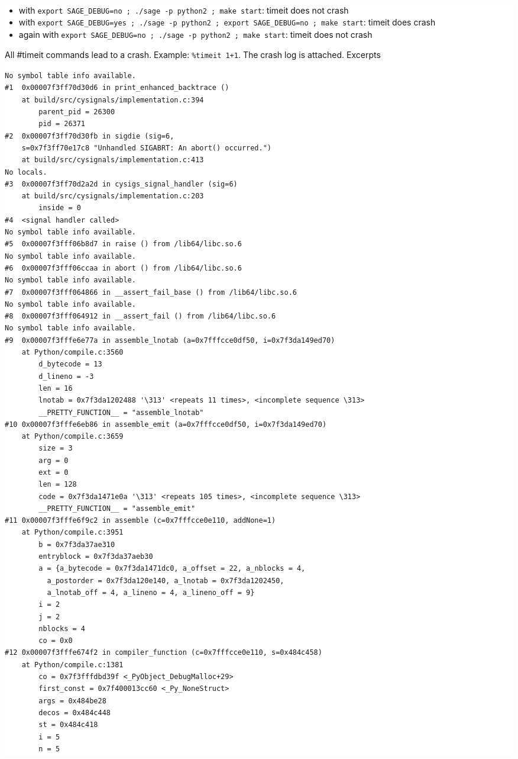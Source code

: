 - with `export SAGE_DEBUG=no ; ./sage -p python2 ; make start`: timeit does not crash
- with `export SAGE_DEBUG=yes ; ./sage -p python2 ; export SAGE_DEBUG=no ; make start`: timeit does crash
- again with `export SAGE_DEBUG=no ; ./sage -p python2 ; make start`: timeit does not crash

All #timeit commands lead to a crash. Example: `%timeit 1+1`. The crash log is attached. Excerpts

```
No symbol table info available.
#1  0x00007f3ff70d30d6 in print_enhanced_backtrace ()
    at build/src/cysignals/implementation.c:394
        parent_pid = 26300
        pid = 26371
#2  0x00007f3ff70d30fb in sigdie (sig=6, 
    s=0x7f3ff70e17c8 "Unhandled SIGABRT: An abort() occurred.")
    at build/src/cysignals/implementation.c:413
No locals.
#3  0x00007f3ff70d2a2d in cysigs_signal_handler (sig=6)
    at build/src/cysignals/implementation.c:203
        inside = 0
#4  <signal handler called>
No symbol table info available.
#5  0x00007f3fff06b8d7 in raise () from /lib64/libc.so.6
No symbol table info available.
#6  0x00007f3fff06ccaa in abort () from /lib64/libc.so.6
No symbol table info available.
#7  0x00007f3fff064866 in __assert_fail_base () from /lib64/libc.so.6
No symbol table info available.
#8  0x00007f3fff064912 in __assert_fail () from /lib64/libc.so.6
No symbol table info available.
#9  0x00007f3fffe6e77a in assemble_lnotab (a=0x7fffcce0df50, i=0x7f3da149ed70)
    at Python/compile.c:3560
        d_bytecode = 13
        d_lineno = -3
        len = 16
        lnotab = 0x7f3da1202488 '\313' <repeats 11 times>, <incomplete sequence \313>
        __PRETTY_FUNCTION__ = "assemble_lnotab"
#10 0x00007f3fffe6eb86 in assemble_emit (a=0x7fffcce0df50, i=0x7f3da149ed70)
    at Python/compile.c:3659
        size = 3
        arg = 0
        ext = 0
        len = 128
        code = 0x7f3da1471e0a '\313' <repeats 105 times>, <incomplete sequence \313>
        __PRETTY_FUNCTION__ = "assemble_emit"
#11 0x00007f3fffe6f9c2 in assemble (c=0x7fffcce0e110, addNone=1)
    at Python/compile.c:3951
        b = 0x7f3da37ae310
        entryblock = 0x7f3da37aeb30
        a = {a_bytecode = 0x7f3da1471dc0, a_offset = 22, a_nblocks = 4, 
          a_postorder = 0x7f3da120e140, a_lnotab = 0x7f3da1202450, 
          a_lnotab_off = 4, a_lineno = 4, a_lineno_off = 9}
        i = 2
        j = 2
        nblocks = 4
        co = 0x0
#12 0x00007f3fffe674f2 in compiler_function (c=0x7fffcce0e110, s=0x484c458)
    at Python/compile.c:1381
        co = 0x7f3fffdbd39f <_PyObject_DebugMalloc+29>
        first_const = 0x7f400013cc60 <_Py_NoneStruct>
        args = 0x484be28
        decos = 0x484c448
        st = 0x484c418
        i = 5
        n = 5
```